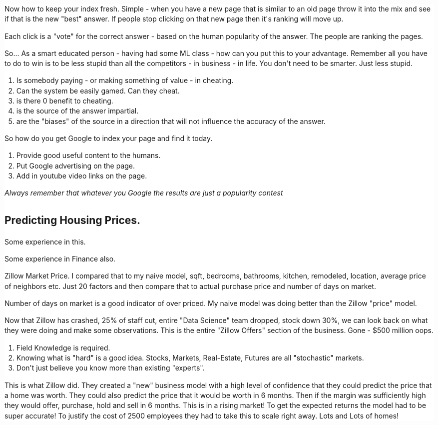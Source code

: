 Now how to keep your index fresh.  Simple - when you have a new page that is similar
to an old page throw it into the mix and see if that is the new "best" answer.
If people stop clicking on that new page then it's ranking will move up.

Each click is a "vote" for the correct answer - based on the human popularity of the
answer.  The people are ranking the pages.

So... As a smart educated person - having had some ML class - how can you 
put this to your advantage.  Remember all you have to do to win is to be less 
stupid than all the competitors - in business - in life.   You don't need to
be smarter.  Just less stupid.

1. Is somebody paying - or making something of value - in cheating.
2. Can the system be easily gamed.  Can they cheat.
3. is there 0 benefit to cheating.
3. is the source of the answer impartial.
3. are the "biases" of the source in a direction that will not influence the accuracy of the answer.

So how do you get Google to index your page and find it today.

1. Provide good useful content to the humans.
2. Put Google advertising on the page.   
3. Add in youtube video links on the page.

*Always remember that whatever you Google the results are just a popularity contest*

## Predicting Housing Prices. 

Some experience in this.

Some experience in Finance also.

Zillow Market Price.  I compared that to my naive model, sqft, bedrooms, bathrooms,
kitchen, remodeled, location, average price of neighbors etc.  Just 20 factors
and then compare that to actual purchase price and number of days on market.

Number of days on market is a good indicator of over priced.   My naive model was
doing better than the Zillow "price" model.

Now that Zillow has crashed, 25% of staff cut, entire "Data Science" team dropped,
stock down 30%, we can look back on what they were doing and make some observations.
This is the entire "Zillow Offers" section of the business.  Gone - $500 million 
oops.

1. Field Knowledge is required.  
2. Knowing what is "hard" is a good idea.  Stocks, Markets, Real-Estate, Futures are all "stochastic" markets.
3. Don't just believe you know more than existing "experts".

This is what Zillow did.  They created a "new" business model with a high level of
confidence that they could predict the price that a home was worth.  They could also
predict the price that it would be worth in 6 months.  Then if the margin was sufficiently
high they would offer, purchase, hold and sell in 6 months.  This is in a rising market!
To get the expected returns the model had to be super accurate!   To justify the cost
of 2500 employees they had to take this to scale right away.  Lots and Lots of homes!
